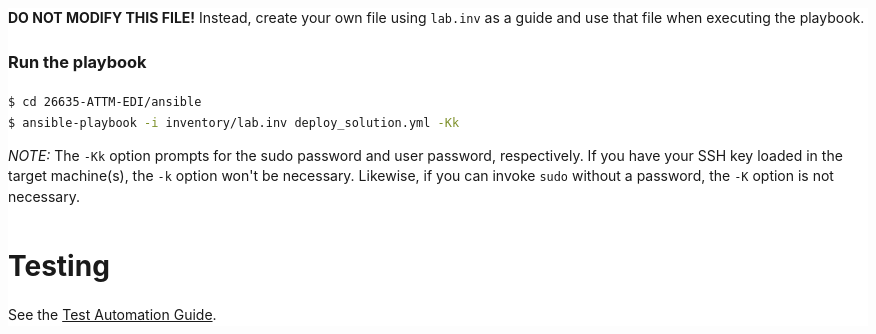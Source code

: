 __DO NOT MODIFY THIS FILE!__ Instead, create your own file using `lab.inv` as a guide and use that file when executing the playbook.

### Run the playbook

```bash
$ cd 26635-ATTM-EDI/ansible
$ ansible-playbook -i inventory/lab.inv deploy_solution.yml -Kk
```

_NOTE:_ The `-Kk` option prompts for the sudo password and user password, respectively. If you have your SSH key loaded in the target machine(s), the `-k` option won't be necessary. Likewise, if you can invoke `sudo` without a password, the `-K` option is not necessary.

# Testing

See the [Test Automation Guide](TEST.md).
